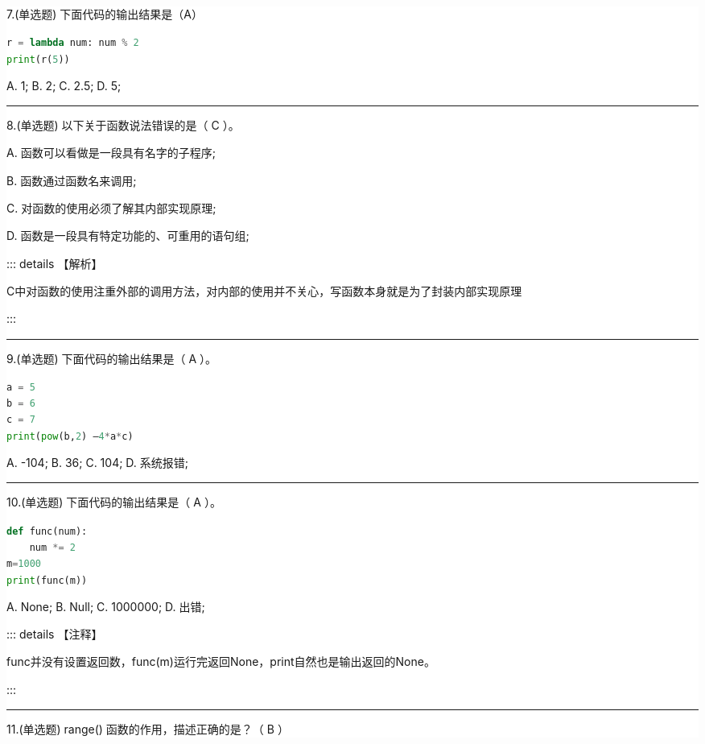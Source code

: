 7.(单选题) 下面代码的输出结果是（A）

```python
r = lambda num: num % 2 
print(r(5))
```

A.	1;	B.	2;	C.	2.5;	D.	5;

------

8.(单选题) 以下关于函数说法错误的是（ C ）。

A.	函数可以看做是一段具有名字的子程序;

B.	函数通过函数名来调用;

C.	对函数的使用必须了解其内部实现原理;

D.	函数是一段具有特定功能的、可重用的语句组;

::: details 【解析】

C中对函数的使用注重外部的调用方法，对内部的使用并不关心，写函数本身就是为了封装内部实现原理

:::

------

9.(单选题) 下面代码的输出结果是（ A ）。

```python
a = 5 
b = 6 
c = 7 
print(pow(b,2) –4*a*c)
```

A.	-104;	B.	36;	C.	104;	D.	系统报错;

------

10.(单选题) 下面代码的输出结果是（ A ）。

```python
def func(num): 
    num *= 2 
m=1000 
print(func(m))
```


A.	None;	B.	Null;	C.	1000000;	D.	出错;

::: details 【注释】

func并没有设置返回数，func(m)运行完返回None，print自然也是输出返回的None。

:::

------

11.(单选题) range() 函数的作用，描述正确的是？（  B  ）
